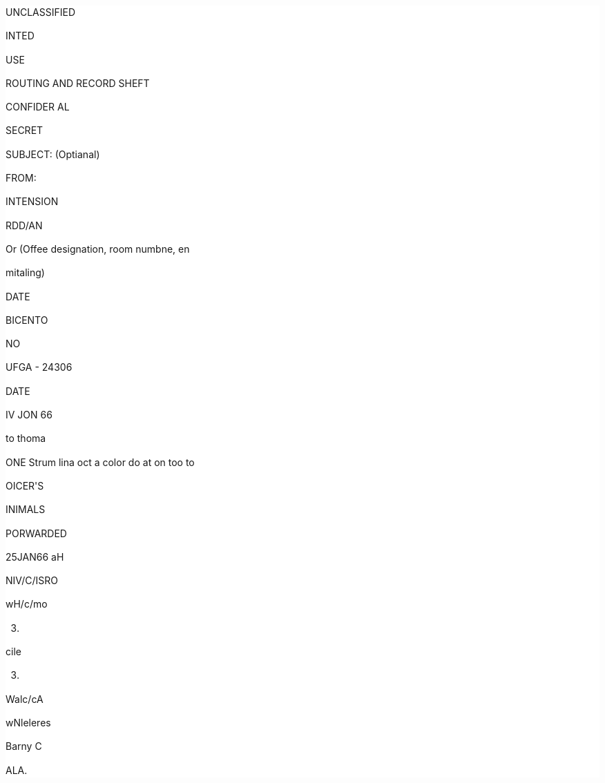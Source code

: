 UNCLASSIFIED

INTED

USE

ROUTING AND RECORD SHEFT

CONFIDER AL

SECRET

SUBJECT: (Optianal)

FROM:

INTENSION

RDD/AN

Or (Offee designation, room numbne, en

mitaling)

DATE

BICENTO

NO

UFGA - 24306

DATE

IV JON 66

to thoma

ONE Strum lina oct a color do at on too to

OICER'S

INIMALS

PORWARDED

25JAN66 aH

NIV/C/ISRO

wH/c/mo

3.

cile

3.

Walc/cA

wNleleres

Barny C

ALA.
